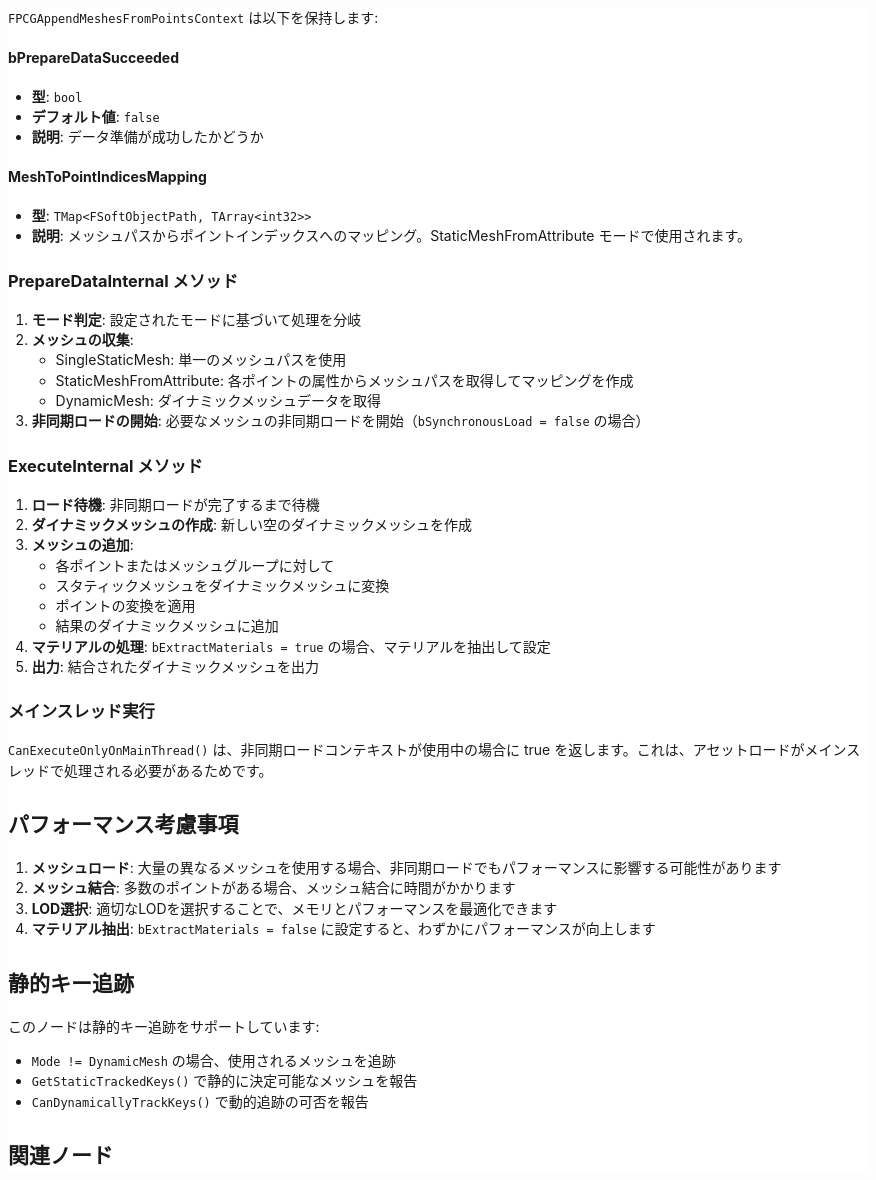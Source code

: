 `FPCGAppendMeshesFromPointsContext` は以下を保持します:

#### bPrepareDataSucceeded
- **型**: `bool`
- **デフォルト値**: `false`
- **説明**: データ準備が成功したかどうか

#### MeshToPointIndicesMapping
- **型**: `TMap<FSoftObjectPath, TArray<int32>>`
- **説明**: メッシュパスからポイントインデックスへのマッピング。StaticMeshFromAttribute モードで使用されます。

### PrepareDataInternal メソッド

1. **モード判定**: 設定されたモードに基づいて処理を分岐
2. **メッシュの収集**:
   - SingleStaticMesh: 単一のメッシュパスを使用
   - StaticMeshFromAttribute: 各ポイントの属性からメッシュパスを取得してマッピングを作成
   - DynamicMesh: ダイナミックメッシュデータを取得
3. **非同期ロードの開始**: 必要なメッシュの非同期ロードを開始（`bSynchronousLoad = false` の場合）

### ExecuteInternal メソッド

1. **ロード待機**: 非同期ロードが完了するまで待機
2. **ダイナミックメッシュの作成**: 新しい空のダイナミックメッシュを作成
3. **メッシュの追加**:
   - 各ポイントまたはメッシュグループに対して
   - スタティックメッシュをダイナミックメッシュに変換
   - ポイントの変換を適用
   - 結果のダイナミックメッシュに追加
4. **マテリアルの処理**: `bExtractMaterials = true` の場合、マテリアルを抽出して設定
5. **出力**: 結合されたダイナミックメッシュを出力

### メインスレッド実行

`CanExecuteOnlyOnMainThread()` は、非同期ロードコンテキストが使用中の場合に true を返します。これは、アセットロードがメインスレッドで処理される必要があるためです。

## パフォーマンス考慮事項

1. **メッシュロード**: 大量の異なるメッシュを使用する場合、非同期ロードでもパフォーマンスに影響する可能性があります
2. **メッシュ結合**: 多数のポイントがある場合、メッシュ結合に時間がかかります
3. **LOD選択**: 適切なLODを選択することで、メモリとパフォーマンスを最適化できます
4. **マテリアル抽出**: `bExtractMaterials = false` に設定すると、わずかにパフォーマンスが向上します

## 静的キー追跡

このノードは静的キー追跡をサポートしています:
- `Mode != DynamicMesh` の場合、使用されるメッシュを追跡
- `GetStaticTrackedKeys()` で静的に決定可能なメッシュを報告
- `CanDynamicallyTrackKeys()` で動的追跡の可否を報告

## 関連ノード
